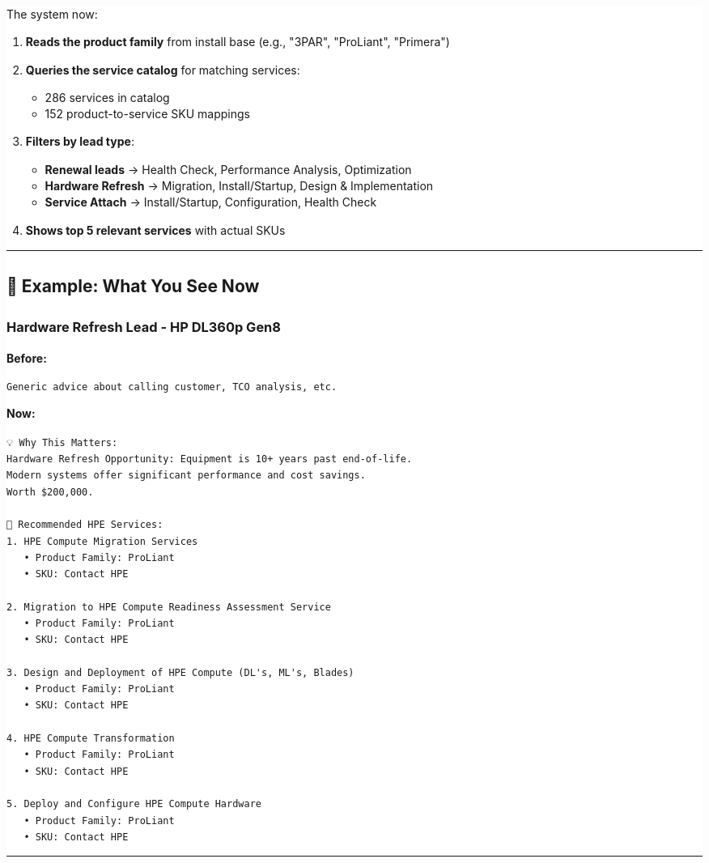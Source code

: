 The system now:

1. **Reads the product family** from install base (e.g., "3PAR", "ProLiant", "Primera")

2. **Queries the service catalog** for matching services:
   - 286 services in catalog
   - 152 product-to-service SKU mappings

3. **Filters by lead type**:
   - **Renewal leads** → Health Check, Performance Analysis, Optimization
   - **Hardware Refresh** → Migration, Install/Startup, Design & Implementation
   - **Service Attach** → Install/Startup, Configuration, Health Check

4. **Shows top 5 relevant services** with actual SKUs

---

## 🎯 Example: What You See Now

### Hardware Refresh Lead - HP DL360p Gen8

**Before:**
```
Generic advice about calling customer, TCO analysis, etc.
```

**Now:**
```
💡 Why This Matters:
Hardware Refresh Opportunity: Equipment is 10+ years past end-of-life.
Modern systems offer significant performance and cost savings.
Worth $200,000.

🎯 Recommended HPE Services:
1. HPE Compute Migration Services
   • Product Family: ProLiant
   • SKU: Contact HPE

2. Migration to HPE Compute Readiness Assessment Service
   • Product Family: ProLiant
   • SKU: Contact HPE

3. Design and Deployment of HPE Compute (DL's, ML's, Blades)
   • Product Family: ProLiant
   • SKU: Contact HPE

4. HPE Compute Transformation
   • Product Family: ProLiant
   • SKU: Contact HPE

5. Deploy and Configure HPE Compute Hardware
   • Product Family: ProLiant
   • SKU: Contact HPE
```

---